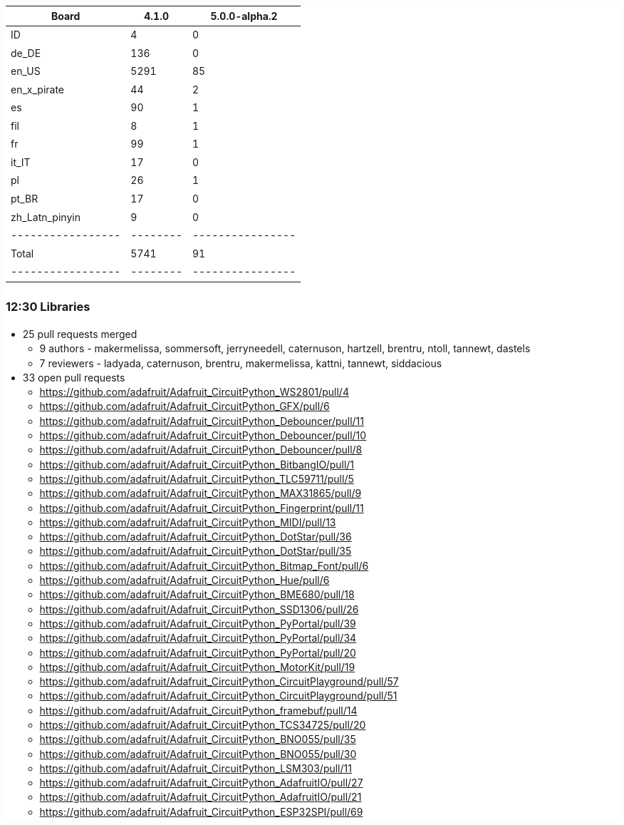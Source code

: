 
| Board            | 4.1.0  | 5.0.0-alpha.2  |
| -----------------|--------|----------------|
| ID               |   4    |       0        |
| de_DE            |  136   |       0        |
| en_US            |  5291  |       85       |
| en_x_pirate      |   44   |       2        |
| es               |   90   |       1        |
| fil              |   8    |       1        |
| fr               |   99   |       1        |
| it_IT            |   17   |       0        |
| pl               |   26   |       1        |
| pt_BR            |   17   |       0        |
| zh_Latn_pinyin   |   9    |       0        |
| -----------------|--------|----------------|
|            Total |  5741  |       91       |
| -----------------|--------|----------------|




### 12:30 Libraries


* 25 pull requests merged
  * 9 authors - makermelissa, sommersoft, jerryneedell, caternuson, hartzell, brentru, ntoll, tannewt, dastels
  * 7 reviewers - ladyada, caternuson, brentru, makermelissa, kattni, tannewt, siddacious
* 33 open pull requests
  * https://github.com/adafruit/Adafruit_CircuitPython_WS2801/pull/4
  * https://github.com/adafruit/Adafruit_CircuitPython_GFX/pull/6
  * https://github.com/adafruit/Adafruit_CircuitPython_Debouncer/pull/11
  * https://github.com/adafruit/Adafruit_CircuitPython_Debouncer/pull/10
  * https://github.com/adafruit/Adafruit_CircuitPython_Debouncer/pull/8
  * https://github.com/adafruit/Adafruit_CircuitPython_BitbangIO/pull/1
  * https://github.com/adafruit/Adafruit_CircuitPython_TLC59711/pull/5
  * https://github.com/adafruit/Adafruit_CircuitPython_MAX31865/pull/9
  * https://github.com/adafruit/Adafruit_CircuitPython_Fingerprint/pull/11
  * https://github.com/adafruit/Adafruit_CircuitPython_MIDI/pull/13
  * https://github.com/adafruit/Adafruit_CircuitPython_DotStar/pull/36
  * https://github.com/adafruit/Adafruit_CircuitPython_DotStar/pull/35
  * https://github.com/adafruit/Adafruit_CircuitPython_Bitmap_Font/pull/6
  * https://github.com/adafruit/Adafruit_CircuitPython_Hue/pull/6
  * https://github.com/adafruit/Adafruit_CircuitPython_BME680/pull/18
  * https://github.com/adafruit/Adafruit_CircuitPython_SSD1306/pull/26
  * https://github.com/adafruit/Adafruit_CircuitPython_PyPortal/pull/39
  * https://github.com/adafruit/Adafruit_CircuitPython_PyPortal/pull/34
  * https://github.com/adafruit/Adafruit_CircuitPython_PyPortal/pull/20
  * https://github.com/adafruit/Adafruit_CircuitPython_MotorKit/pull/19
  * https://github.com/adafruit/Adafruit_CircuitPython_CircuitPlayground/pull/57
  * https://github.com/adafruit/Adafruit_CircuitPython_CircuitPlayground/pull/51
  * https://github.com/adafruit/Adafruit_CircuitPython_framebuf/pull/14
  * https://github.com/adafruit/Adafruit_CircuitPython_TCS34725/pull/20
  * https://github.com/adafruit/Adafruit_CircuitPython_BNO055/pull/35
  * https://github.com/adafruit/Adafruit_CircuitPython_BNO055/pull/30
  * https://github.com/adafruit/Adafruit_CircuitPython_LSM303/pull/11
  * https://github.com/adafruit/Adafruit_CircuitPython_AdafruitIO/pull/27
  * https://github.com/adafruit/Adafruit_CircuitPython_AdafruitIO/pull/21
  * https://github.com/adafruit/Adafruit_CircuitPython_ESP32SPI/pull/69